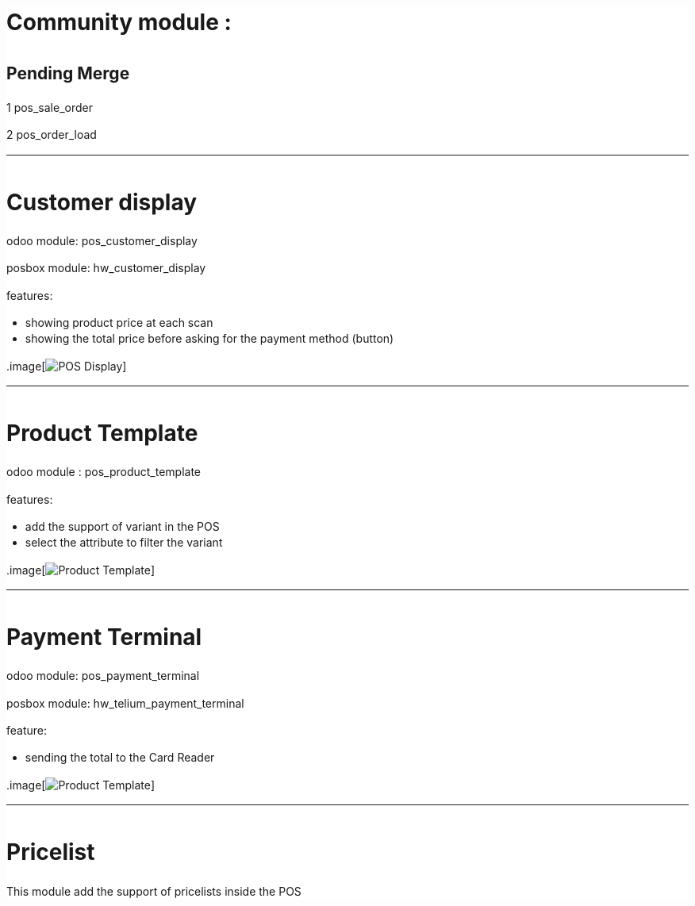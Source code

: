# Community module :

## Pending Merge

1 pos_sale_order

2 pos_order_load


---
# Customer display

odoo module: pos_customer_display

posbox module: hw_customer_display

features:
- showing product price at each scan
- showing the total price before asking for the payment method (button)

.image[![POS Display](image/pos-display.png)]


---
# Product Template

odoo module : pos_product_template

features:
- add the support of variant in the POS
- select the attribute to filter the variant

.image[![Product Template](image/product_template.png)]

---
# Payment Terminal

odoo module: pos_payment_terminal

posbox module: hw_telium_payment_terminal

feature:

- sending the total to the Card Reader

.image[![Product Template](image/pos_cb.png)]

---
# Pricelist

This module add the support of pricelists inside the POS
